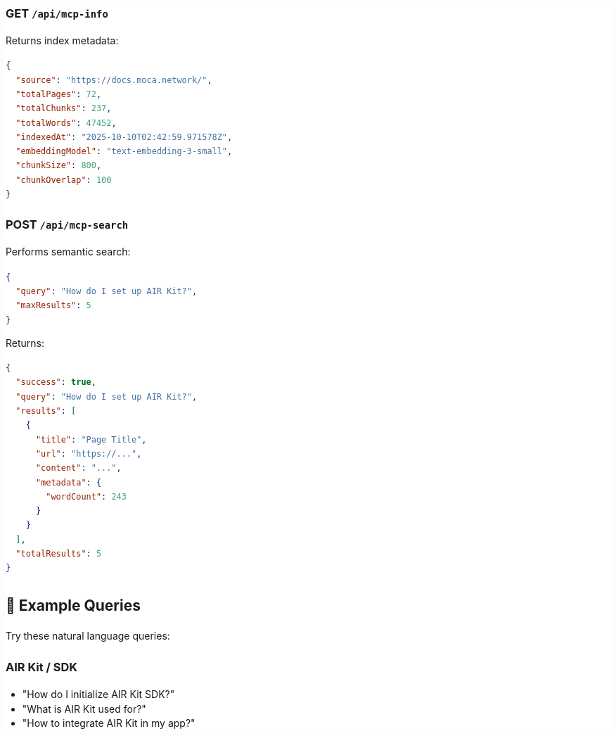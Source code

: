 ### GET `/api/mcp-info`
Returns index metadata:
```json
{
  "source": "https://docs.moca.network/",
  "totalPages": 72,
  "totalChunks": 237,
  "totalWords": 47452,
  "indexedAt": "2025-10-10T02:42:59.971578Z",
  "embeddingModel": "text-embedding-3-small",
  "chunkSize": 800,
  "chunkOverlap": 100
}
```

### POST `/api/mcp-search`
Performs semantic search:
```json
{
  "query": "How do I set up AIR Kit?",
  "maxResults": 5
}
```

Returns:
```json
{
  "success": true,
  "query": "How do I set up AIR Kit?",
  "results": [
    {
      "title": "Page Title",
      "url": "https://...",
      "content": "...",
      "metadata": {
        "wordCount": 243
      }
    }
  ],
  "totalResults": 5
}
```

## 🎯 Example Queries

Try these natural language queries:

### AIR Kit / SDK
- "How do I initialize AIR Kit SDK?"
- "What is AIR Kit used for?"
- "How to integrate AIR Kit in my app?"

